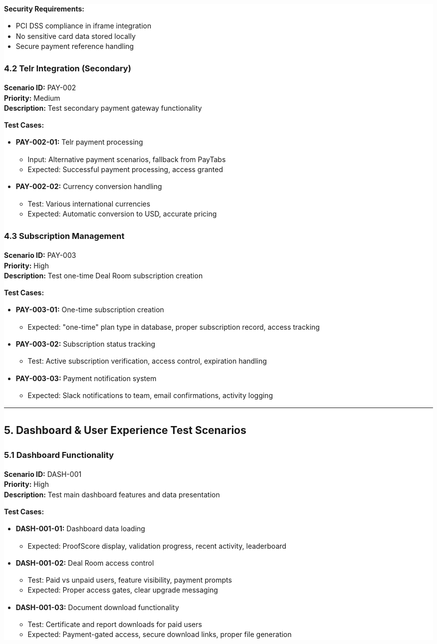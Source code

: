 **Security Requirements:**
- PCI DSS compliance in iframe integration
- No sensitive card data stored locally
- Secure payment reference handling

### 4.2 Telr Integration (Secondary)
**Scenario ID:** PAY-002  
**Priority:** Medium  
**Description:** Test secondary payment gateway functionality

**Test Cases:**
- **PAY-002-01:** Telr payment processing
  - Input: Alternative payment scenarios, fallback from PayTabs
  - Expected: Successful payment processing, access granted
  
- **PAY-002-02:** Currency conversion handling
  - Test: Various international currencies
  - Expected: Automatic conversion to USD, accurate pricing

### 4.3 Subscription Management
**Scenario ID:** PAY-003  
**Priority:** High  
**Description:** Test one-time Deal Room subscription creation

**Test Cases:**
- **PAY-003-01:** One-time subscription creation
  - Expected: "one-time" plan type in database, proper subscription record, access tracking
  
- **PAY-003-02:** Subscription status tracking
  - Test: Active subscription verification, access control, expiration handling
  
- **PAY-003-03:** Payment notification system
  - Expected: Slack notifications to team, email confirmations, activity logging

---

## 5. Dashboard & User Experience Test Scenarios

### 5.1 Dashboard Functionality
**Scenario ID:** DASH-001  
**Priority:** High  
**Description:** Test main dashboard features and data presentation

**Test Cases:**
- **DASH-001-01:** Dashboard data loading
  - Expected: ProofScore display, validation progress, recent activity, leaderboard
  
- **DASH-001-02:** Deal Room access control
  - Test: Paid vs unpaid users, feature visibility, payment prompts
  - Expected: Proper access gates, clear upgrade messaging
  
- **DASH-001-03:** Document download functionality
  - Test: Certificate and report downloads for paid users
  - Expected: Payment-gated access, secure download links, proper file generation
